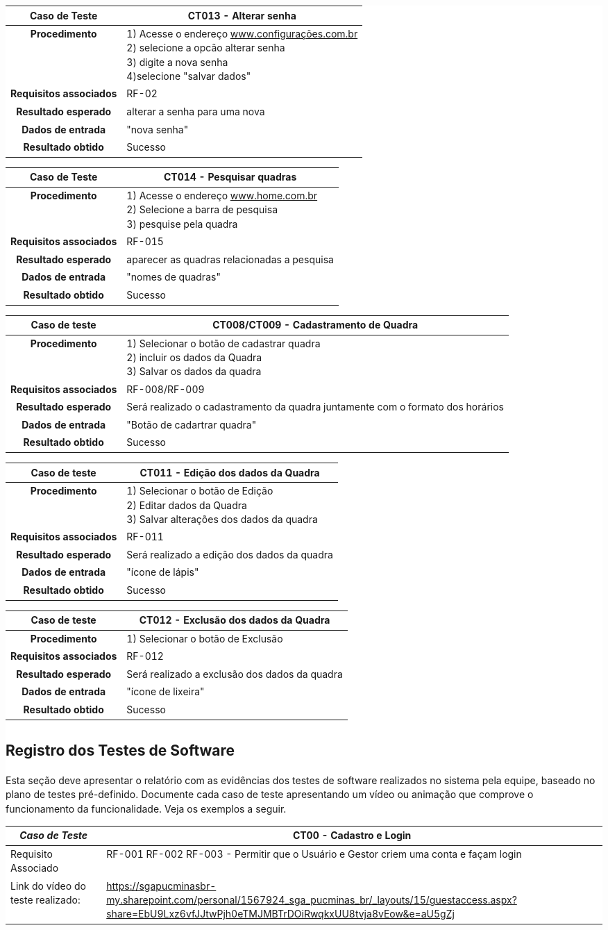 **Caso de Teste** | CT013 - Alterar senha
 :--------------: | ------------
**Procedimento**  | 1) Acesse o endereço www.configurações.com.br <br> 2) selecione a opcão alterar senha<br> 3) digite a nova senha <br> 4)selecione "salvar dados" <br>
**Requisitos associados** | RF-02
**Resultado esperado** | alterar a senha para uma nova                                                                                           
**Dados de entrada** | "nova senha"
**Resultado obtido** | Sucesso

**Caso de Teste** | CT014 - Pesquisar quadras
 :--------------: | ------------
**Procedimento**  | 1) Acesse o endereço www.home.com.br <br> 2) Selecione a barra de pesquisa <br> 3) pesquise pela quadra <br> 
**Requisitos associados** | RF-015
**Resultado esperado** | aparecer as quadras relacionadas a pesquisa                                                                                            
**Dados de entrada** | "nomes de quadras"
**Resultado obtido** | Sucesso

**Caso de teste** | CT008/CT009 - Cadastramento de Quadra
 :--------------: | ------------
**Procedimento**  | 1) Selecionar o botão de cadastrar quadra <br> 2) incluir os dados da Quadra <br> 3) Salvar os dados da quadra
**Requisitos associados** | RF-008/RF-009
**Resultado esperado** | Será realizado o cadastramento da quadra juntamente com o formato dos horários
**Dados de entrada** | "Botão de cadartrar quadra"
**Resultado obtido** | Sucesso

**Caso de teste** | CT011 - Edição dos dados da Quadra
 :--------------: | ------------
**Procedimento**  | 1) Selecionar o botão de Edição <br> 2) Editar dados da Quadra <br> 3) Salvar alterações dos dados da quadra
**Requisitos associados** | RF-011
**Resultado esperado** | Será realizado a edição dos dados da quadra
**Dados de entrada** | "ícone de lápis"
**Resultado obtido** | Sucesso

**Caso de teste** | CT012 - Exclusão dos dados da Quadra
 :--------------: | ------------
**Procedimento**  | 1) Selecionar o botão de Exclusão
**Requisitos associados** | RF-012
**Resultado esperado** | Será realizado a exclusão dos dados da quadra
**Dados de entrada** | "ícone de lixeira"
**Resultado obtido** | Sucesso

## Registro dos Testes de Software
Esta seção deve apresentar o relatório com as evidências dos testes de software realizados no sistema pela equipe, baseado no plano de testes pré-definido. Documente cada caso de teste apresentando um vídeo ou animação que comprove o funcionamento da funcionalidade. Veja os exemplos a seguir.

|*Caso de Teste*                                 |CT00 - Cadastro e Login                                          |
|---|---|
|Requisito Associado | RF-001 RF-002 RF-003 - Permitir que o Usuário e Gestor criem uma conta e façam login |
|Link do vídeo do teste realizado: | https://sgapucminasbr-my.sharepoint.com/personal/1567924_sga_pucminas_br/_layouts/15/guestaccess.aspx?share=EbU9Lxz6vfJJtwPjh0eTMJMBTrDOiRwqkxUU8tvja8vEow&e=aU5gZj | 
